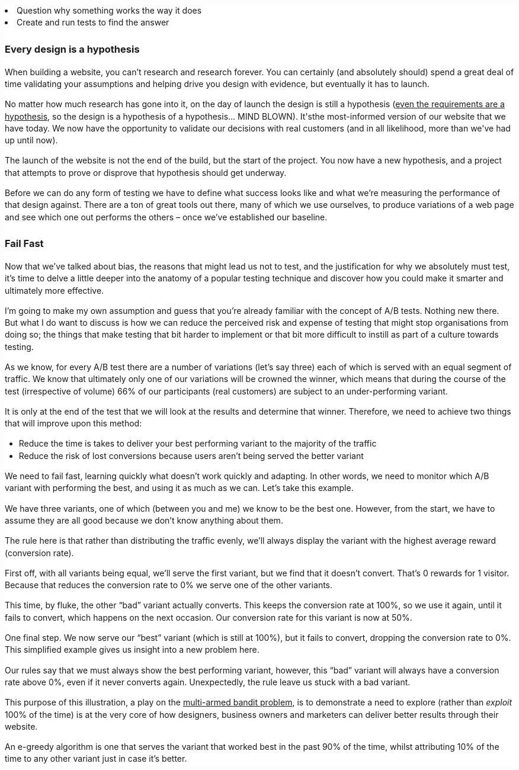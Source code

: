    <li>Question why something works the way it does</li>
   <li>Create and run tests to find the answer</li>
</ul>
<h3>Every design is a hypothesis</h3>
<p>When building a website, you can’t research and research forever. You can certainly (and absolutely should) spend a great deal of time validating your assumptions and helping drive you design with evidence, but eventually it has to launch.</p>
<p>No matter how much research has gone into it, on the day of launch the design is still a hypothesis (<a href="http://website-programme-blog.is.ed.ac.uk/lean-ux-requirements-hypotheses/">even the requirements are a hypothesis</a>, so the design is a hypothesis of a hypothesis... MIND BLOWN). It'sthe most-informed version of our website that we have today. We now have the opportunity to validate our decisions with real customers (and in all likelihood, more than we've had up until now).</p>
<p>The launch of the website is not the end of the build, but the start of the project. You now have a new hypothesis, and a project that attempts to prove or disprove that hypothesis should get underway.</p>
<p>Before we can do any form of testing we have to define what success looks like and what we’re measuring the performance of that design against. There are a ton of great tools out there, many of which we use ourselves, to produce variations of a web page and see which one out performs the others – once we’ve established our baseline.</p>
<h3>Fail Fast</h3>
<p>Now that we’ve talked about bias, the reasons that might lead us not to test, and the justification for why we absolutely must test, it’s time to delve a little deeper into the anatomy of a popular testing technique and discover how you could make it smarter and ultimately more effective.</p>
<p>I’m going to make my own assumption and guess that you’re already familiar with the concept of A/B tests. Nothing new there. But what I do want to discuss is how we can reduce the perceived risk and expense of testing that might stop organisations from doing so; the things that make testing that bit harder to implement or that bit more difficult to instill as part of a culture towards testing.</p>
<p>As we know, for every A/B test there are a number of variations (let’s say three) each of which is served with an equal segment of traffic. We know that ultimately only one of our variations will be crowned the winner, which means that during the course of the test (irrespective of volume) 66% of our participants (real customers) are subject to an under-performing variant.</p>
<p>It is only at the end of the test that we will look at the results and determine that winner. Therefore, we need to achieve two things that will improve upon this method:</p>
<ul class="list">
   <li>Reduce the time is takes to deliver your best performing variant to the majority of the traffic</li>
   <li>Reduce the risk of lost conversions because users aren’t being served the better variant</li>
</ul>
<p>We need to fail fast, learning quickly what doesn’t work quickly and adapting. In other words, we need to monitor which A/B variant with performing the best, and using it as much as we can. Let’s take this example.</p>
<p>We have three variants, one of which (between you and me) we know to be the best one. However, from the start, we have to assume they are all good because we don’t know anything about them.</p>
<p>The rule here is that rather than distributing the traffic evenly, we’ll always display the variant with the highest average reward (conversion rate).</p>
<p>First off, with all variants being equal, we’ll serve the first variant, but we find that it doesn’t convert. That’s 0 rewards for 1 visitor. Because that reduces the conversion rate to 0% we serve one of the other variants.</p>
<p>This time, by fluke, the other “bad” variant actually converts. This keeps the conversion rate at 100%, so we use it again, until it fails to convert, which happens on the next occasion. Our conversion rate for this variant is now at 50%.</p>
<p>One final step. We now serve our “best” variant (which is still at 100%), but it fails to convert, dropping the conversion rate to 0%. This simplified example gives us insight into a new problem here.</p>
<p>Our rules say that we must always show the best performing variant, however, this “bad” variant will always have a conversion rate above 0%, even if it never converts again. Unexpectedly, the rule leave us stuck with a bad variant.</p>
<p>This purpose of this illustration, a play on the <a href="http://stevehanov.ca/blog/index.php?id=132">multi-armed bandit problem</a>, is to demonstrate a need to explore (rather than <em>exploit</em> 100% of the time) is at the very core of how designers, business owners and marketers can deliver better results through their website.</p>
<p>An e-greedy algorithm is one that serves the variant that worked best in the past 90% of the time, whilst attributing 10% of the time to any other variant just in case it’s better.</p>